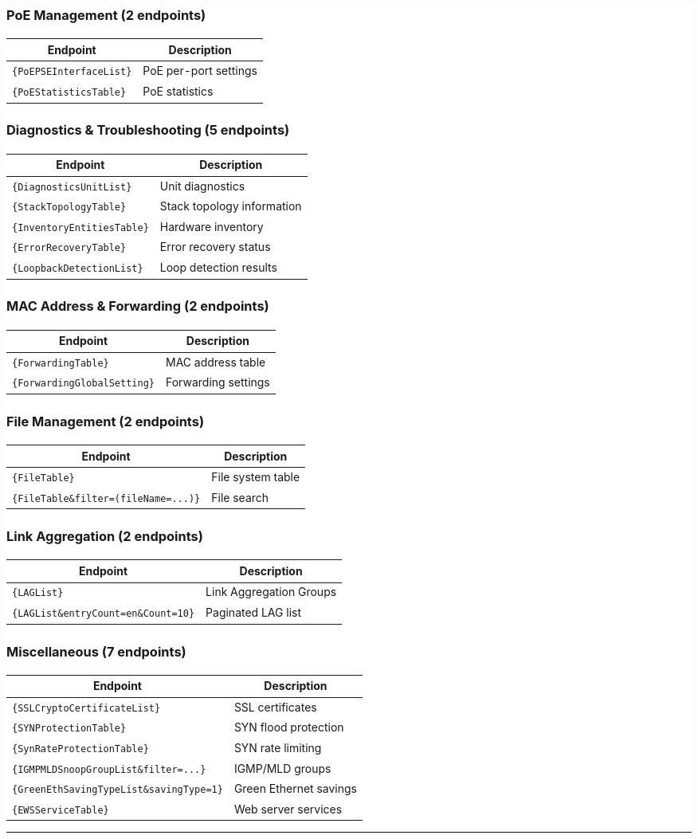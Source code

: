 ### PoE Management (2 endpoints)

| Endpoint | Description |
|----------|-------------|
| `{PoEPSEInterfaceList}` | PoE per-port settings |
| `{PoEStatisticsTable}` | PoE statistics |

### Diagnostics & Troubleshooting (5 endpoints)

| Endpoint | Description |
|----------|-------------|
| `{DiagnosticsUnitList}` | Unit diagnostics |
| `{StackTopologyTable}` | Stack topology information |
| `{InventoryEntitiesTable}` | Hardware inventory |
| `{ErrorRecoveryTable}` | Error recovery status |
| `{LoopbackDetectionList}` | Loop detection results |

### MAC Address & Forwarding (2 endpoints)

| Endpoint | Description |
|----------|-------------|
| `{ForwardingTable}` | MAC address table |
| `{ForwardingGlobalSetting}` | Forwarding settings |

### File Management (2 endpoints)

| Endpoint | Description |
|----------|-------------|
| `{FileTable}` | File system table |
| `{FileTable&filter=(fileName=...)}` | File search |

### Link Aggregation (2 endpoints)

| Endpoint | Description |
|----------|-------------|
| `{LAGList}` | Link Aggregation Groups |
| `{LAGList&entryCount=en&Count=10}` | Paginated LAG list |

### Miscellaneous (7 endpoints)

| Endpoint | Description |
|----------|-------------|
| `{SSLCryptoCertificateList}` | SSL certificates |
| `{SYNProtectionTable}` | SYN flood protection |
| `{SynRateProtectionTable}` | SYN rate limiting |
| `{IGMPMLDSnoopGroupList&filter=...}` | IGMP/MLD groups |
| `{GreenEthSavingTypeList&savingType=1}` | Green Ethernet savings |
| `{EWSServiceTable}` | Web server services |

---